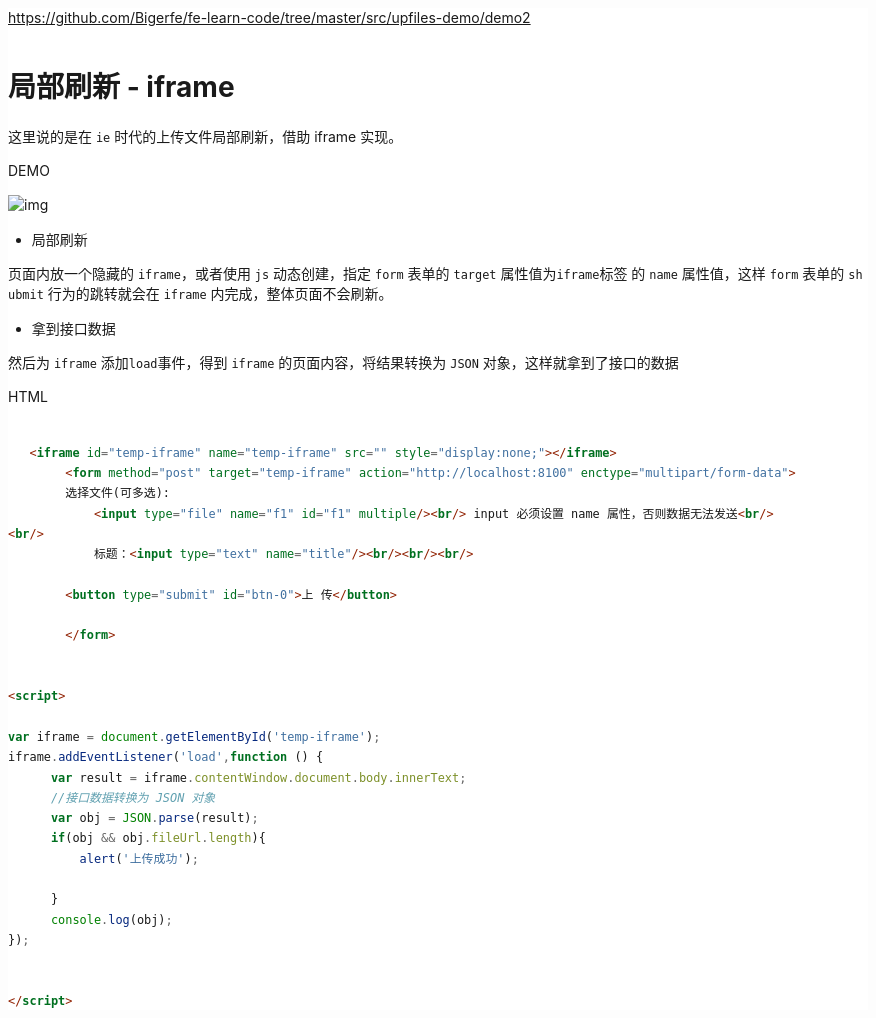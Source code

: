 https://github.com/Bigerfe/fe-learn-code/tree/master/src/upfiles-demo/demo2

# 局部刷新 - iframe

这里说的是在 `ie` 时代的上传文件局部刷新，借助 iframe 实现。

DEMO

![img](../_assets/image/sdgfdhfgjsea)

- 局部刷新

页面内放一个隐藏的 `iframe`，或者使用 `js` 动态创建，指定 `form` 表单的 `target` 属性值为`iframe`标签 的 `name` 属性值，这样 `form` 表单的 `shubmit` 行为的跳转就会在 `iframe` 内完成，整体页面不会刷新。

- 拿到接口数据

然后为 `iframe` 添加`load`事件，得到 `iframe` 的页面内容，将结果转换为 `JSON` 对象，这样就拿到了接口的数据

HTML

```html

   <iframe id="temp-iframe" name="temp-iframe" src="" style="display:none;"></iframe>
        <form method="post" target="temp-iframe" action="http://localhost:8100" enctype="multipart/form-data">
        选择文件(可多选):
            <input type="file" name="f1" id="f1" multiple/><br/> input 必须设置 name 属性，否则数据无法发送<br/>
<br/>
            标题：<input type="text" name="title"/><br/><br/><br/>

        <button type="submit" id="btn-0">上 传</button>

        </form>
        
        
<script>

var iframe = document.getElementById('temp-iframe');
iframe.addEventListener('load',function () {
      var result = iframe.contentWindow.document.body.innerText;
      //接口数据转换为 JSON 对象
      var obj = JSON.parse(result);
      if(obj && obj.fileUrl.length){
          alert('上传成功');
          
      }
      console.log(obj);
});


</script>
```
